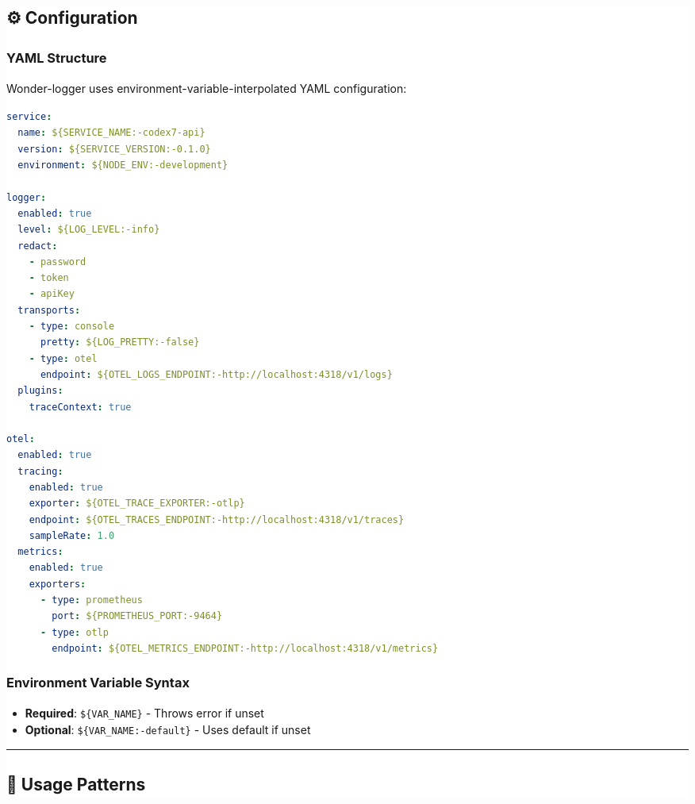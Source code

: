 
## ⚙️ Configuration

### YAML Structure

Wonder-logger uses environment-variable-interpolated YAML configuration:

```yaml
service:
  name: ${SERVICE_NAME:-codex7-api}
  version: ${SERVICE_VERSION:-0.1.0}
  environment: ${NODE_ENV:-development}

logger:
  enabled: true
  level: ${LOG_LEVEL:-info}
  redact:
    - password
    - token
    - apiKey
  transports:
    - type: console
      pretty: ${LOG_PRETTY:-false}
    - type: otel
      endpoint: ${OTEL_LOGS_ENDPOINT:-http://localhost:4318/v1/logs}
  plugins:
    traceContext: true

otel:
  enabled: true
  tracing:
    enabled: true
    exporter: ${OTEL_TRACE_EXPORTER:-otlp}
    endpoint: ${OTEL_TRACES_ENDPOINT:-http://localhost:4318/v1/traces}
    sampleRate: 1.0
  metrics:
    enabled: true
    exporters:
      - type: prometheus
        port: ${PROMETHEUS_PORT:-9464}
      - type: otlp
        endpoint: ${OTEL_METRICS_ENDPOINT:-http://localhost:4318/v1/metrics}
```

### Environment Variable Syntax

- **Required**: `${VAR_NAME}` - Throws error if unset
- **Optional**: `${VAR_NAME:-default}` - Uses default if unset

---

## 🚀 Usage Patterns
